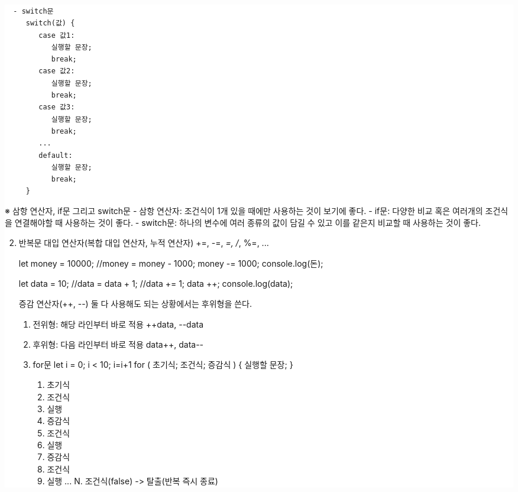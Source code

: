       - switch문
         switch(값) {
            case 값1:
               실행할 문장;
               break;
            case 값2:
               실행할 문장;
               break;
            case 값3:
               실행할 문장;
               break;
            ...
            default:
               실행할 문장;
               break;
         }

   ※ 삼항 연산자, if문 그리고 switch문
      - 삼항 연산자: 조건식이 1개 있을 때에만 사용하는 것이 보기에 좋다.
      - if문: 다양한 비교 혹은 여러개의 조건식을 연결해야할 때 사용하는 것이 좋다.
      - switch문: 하나의 변수에 여러 종류의 값이 담길 수 있고 이를 같은지 비교할 때 사용하는 것이 좋다.


   2. 반복문
      대입 연산자(복합 대입 연산자, 누적 연산자)
         +=, -=, *=, /*, %=, ...      

         let money = 10000;
         //money = money - 1000;
         money -= 1000;
         console.log(돈);

         let data = 10;
         //data = data + 1;
         //data += 1;
         data ++;
         console.log(data);

      증감 연산자(++, --)
         둘 다 사용해도 되는 상황에서는 후위형을 쓴다.

         1. 전위형: 해당 라인부터 바로 적용
            ++data, --data

         2. 후위형: 다음 라인부터 바로 적용
            data++, data--

      1. for문
             let i = 0;  i < 10;  i=i+1
         for ( 초기식; 조건식; 증감식 ) {
            실행할 문장;
         }

         1. 초기식
         2. 조건식
         3. 실행
         4. 증감식
         5. 조건식
         6. 실행
         7. 증감식
         8. 조건식
         9. 실행
         ...
         N. 조건식(false) -> 탈출(반복 즉시 종료)
